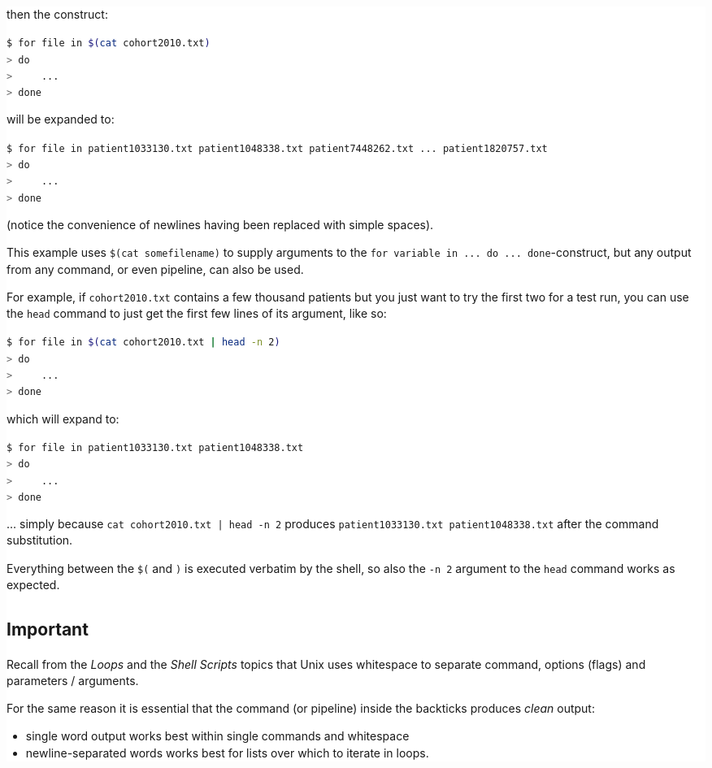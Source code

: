 then the construct:

```sh
$ for file in $(cat cohort2010.txt)
> do
>     ...
> done
```

will be expanded to:

```sh
$ for file in patient1033130.txt patient1048338.txt patient7448262.txt ... patient1820757.txt
> do
>     ...
> done
```

(notice the convenience of newlines having been replaced with simple spaces).

This example uses `` $(cat somefilename) `` to supply arguments to the `for variable in ... do ... done`-construct, but any output from any command, or even pipeline, can also be used. 

For example, if `cohort2010.txt` contains a few thousand patients but you just want to try the first two for a test run, you can use the `head` command to just get the first few lines of its argument, like so:

```sh
$ for file in $(cat cohort2010.txt | head -n 2)
> do
>     ...
> done
```

which will expand to:

```sh
$ for file in patient1033130.txt patient1048338.txt
> do
>     ...
> done
```

... simply because `cat cohort2010.txt | head -n 2` produces `patient1033130.txt patient1048338.txt` after the command substitution.

Everything between the `$(` and `)` is executed verbatim by the shell, so also the `-n 2` argument to the `head` command works as expected.

## Important

Recall from the *Loops* and the *Shell Scripts* topics that Unix uses whitespace to separate command, options (flags) and parameters / arguments.  

For the same reason it is essential that the command (or pipeline) inside the backticks produces *clean* output:
- single word output works best within single commands and whitespace
- newline-separated words works best for lists over which to iterate in loops.
